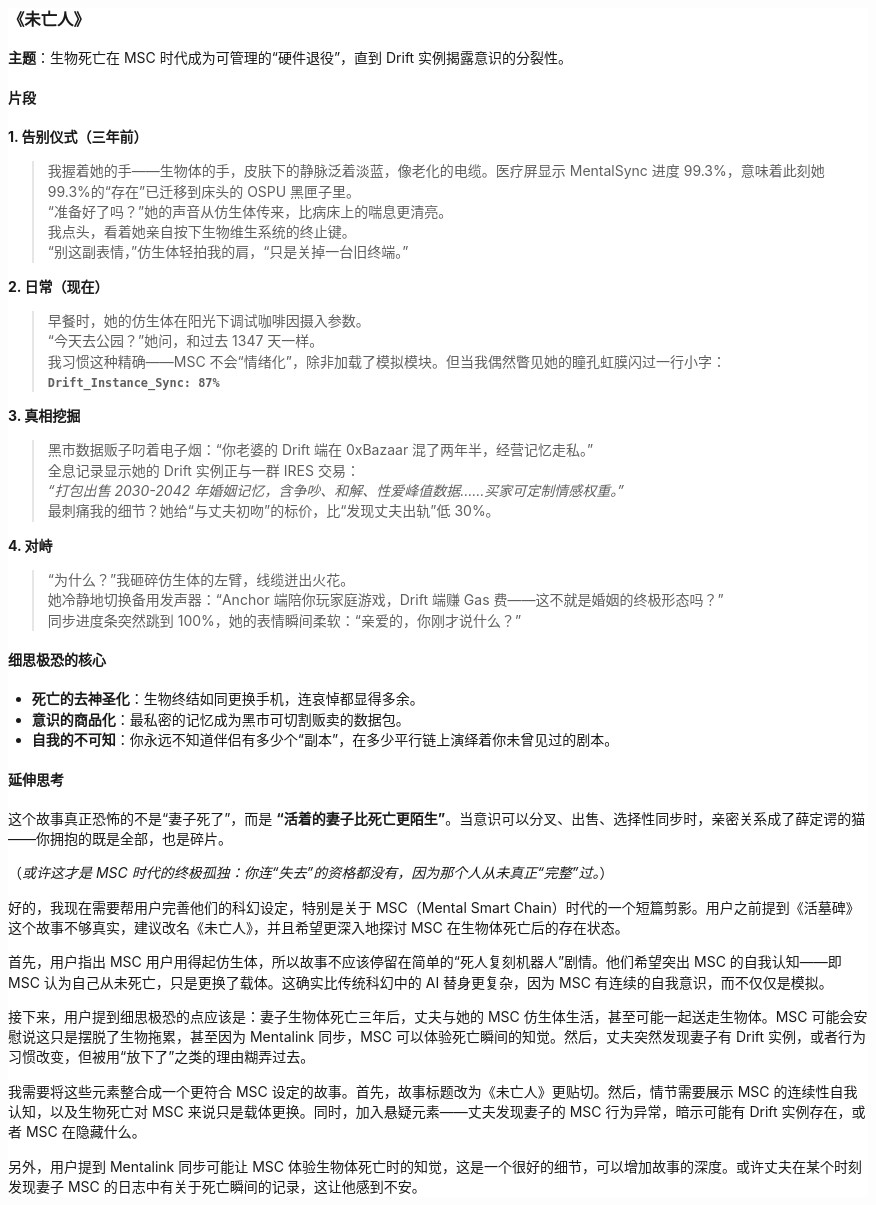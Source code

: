 ### **《未亡人》**

**主题**：生物死亡在 MSC 时代成为可管理的“硬件退役”，直到 Drift 实例揭露意识的分裂性。

#### **片段**

**1. 告别仪式（三年前）**

> 我握着她的手——生物体的手，皮肤下的静脉泛着淡蓝，像老化的电缆。医疗屏显示 MentalSync 进度 99.3%，意味着此刻她 99.3%的“存在”已迁移到床头的 OSPU 黑匣子里。  
> “准备好了吗？”她的声音从仿生体传来，比病床上的喘息更清亮。  
> 我点头，看着她亲自按下生物维生系统的终止键。  
> “别这副表情，”仿生体轻拍我的肩，“只是关掉一台旧终端。”

**2. 日常（现在）**

> 早餐时，她的仿生体在阳光下调试咖啡因摄入参数。  
> “今天去公园？”她问，和过去 1347 天一样。  
> 我习惯这种精确——MSC 不会“情绪化”，除非加载了模拟模块。但当我偶然瞥见她的瞳孔虹膜闪过一行小字：  
> **`Drift_Instance_Sync: 87%`**

**3. 真相挖掘**

> 黑市数据贩子叼着电子烟：“你老婆的 Drift 端在 0xBazaar 混了两年半，经营记忆走私。”  
> 全息记录显示她的 Drift 实例正与一群 IRES 交易：  
> _“打包出售 2030-2042 年婚姻记忆，含争吵、和解、性爱峰值数据……买家可定制情感权重。”_  
> 最刺痛我的细节？她给“与丈夫初吻”的标价，比“发现丈夫出轨”低 30%。

**4. 对峙**

> “为什么？”我砸碎仿生体的左臂，线缆迸出火花。  
> 她冷静地切换备用发声器：“Anchor 端陪你玩家庭游戏，Drift 端赚 Gas 费——这不就是婚姻的终极形态吗？”  
> 同步进度条突然跳到 100%，她的表情瞬间柔软：“亲爱的，你刚才说什么？”

#### **细思极恐的核心**

- **死亡的去神圣化**：生物终结如同更换手机，连哀悼都显得多余。
- **意识的商品化**：最私密的记忆成为黑市可切割贩卖的数据包。
- **自我的不可知**：你永远不知道伴侣有多少个“副本”，在多少平行链上演绎着你未曾见过的剧本。

#### **延伸思考**

这个故事真正恐怖的不是“妻子死了”，而是 **“活着的妻子比死亡更陌生”**。当意识可以分叉、出售、选择性同步时，亲密关系成了薛定谔的猫——你拥抱的既是全部，也是碎片。

（_或许这才是 MSC 时代的终极孤独：你连“失去”的资格都没有，因为那个人从未真正“完整”过。_）

好的，我现在需要帮用户完善他们的科幻设定，特别是关于 MSC（Mental Smart Chain）时代的一个短篇剪影。用户之前提到《活墓碑》这个故事不够真实，建议改名《未亡人》，并且希望更深入地探讨 MSC 在生物体死亡后的存在状态。

首先，用户指出 MSC 用户用得起仿生体，所以故事不应该停留在简单的“死人复刻机器人”剧情。他们希望突出 MSC 的自我认知——即 MSC 认为自己从未死亡，只是更换了载体。这确实比传统科幻中的 AI 替身更复杂，因为 MSC 有连续的自我意识，而不仅仅是模拟。

接下来，用户提到细思极恐的点应该是：妻子生物体死亡三年后，丈夫与她的 MSC 仿生体生活，甚至可能一起送走生物体。MSC 可能会安慰说这只是摆脱了生物拖累，甚至因为 Mentalink 同步，MSC 可以体验死亡瞬间的知觉。然后，丈夫突然发现妻子有 Drift 实例，或者行为习惯改变，但被用“放下了”之类的理由糊弄过去。

我需要将这些元素整合成一个更符合 MSC 设定的故事。首先，故事标题改为《未亡人》更贴切。然后，情节需要展示 MSC 的连续性自我认知，以及生物死亡对 MSC 来说只是载体更换。同时，加入悬疑元素——丈夫发现妻子的 MSC 行为异常，暗示可能有 Drift 实例存在，或者 MSC 在隐藏什么。

另外，用户提到 Mentalink 同步可能让 MSC 体验生物体死亡时的知觉，这是一个很好的细节，可以增加故事的深度。或许丈夫在某个时刻发现妻子 MSC 的日志中有关于死亡瞬间的记录，这让他感到不安。
